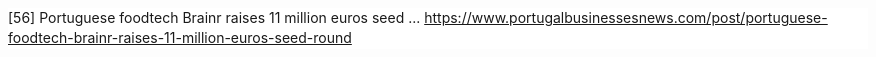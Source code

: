 [56] Portuguese foodtech Brainr raises 11 million euros seed ... https://www.portugalbusinessesnews.com/post/portuguese-foodtech-brainr-raises-11-million-euros-seed-round
